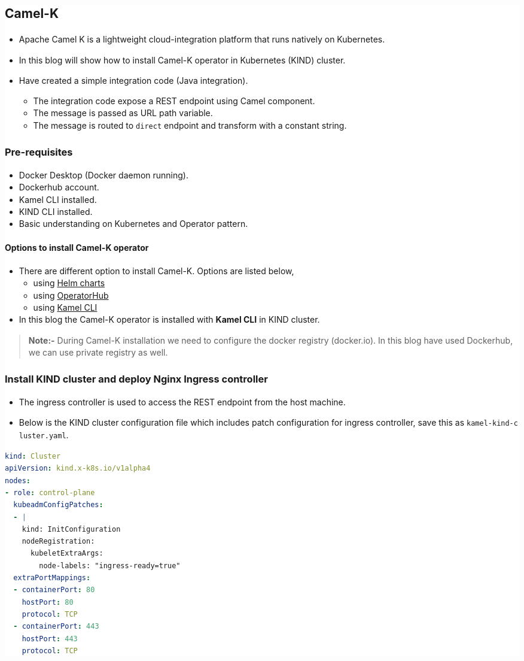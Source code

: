## Camel-K

- Apache Camel K is a lightweight cloud-integration platform that runs natively on Kubernetes.
- In this blog will show how to install Camel-K operator in Kubernetes (KIND) cluster.

- Have created a simple integration code (Java integration).
   - The integration code expose a REST endpoint using Camel component.
   - The message is passed as URL path variable.
   - The message is routed to `direct` endpoint and transform with a constant string.

### Pre-requisites
 - Docker Desktop (Docker daemon running).
 - Dockerhub account.
 - Kamel CLI installed.
 - KIND CLI installed.
 - Basic understanding on Kubernetes and Operator pattern.

#### Options to install Camel-K operator

- There are different option to install Camel-K. Options are listed below, 
  - using [Helm charts](https://artifacthub.io/packages/helm/camel-k/camel-k)
  - using [OperatorHub](https://operatorhub.io/operator/camel-k)
  - using [Kamel CLI](https://camel.apache.org/camel-k/1.11.x/installation.html)
- In this blog the Camel-K operator is installed with **Kamel CLI** in KIND cluster.

> **Note:-**
> During Camel-K installation we need to configure the docker registry (docker.io).
> In this blog have used Dockerhub, we can use private registry as well.

### Install KIND cluster and deploy Nginx Ingress controller

- The ingress controller is used to access the REST endpoint from the host machine.

- Below is the KIND cluster configuration file which includes patch configuration for ingress controller, save this as `kamel-kind-cluster.yaml`.

```yaml
kind: Cluster
apiVersion: kind.x-k8s.io/v1alpha4
nodes:
- role: control-plane
  kubeadmConfigPatches:
  - |
    kind: InitConfiguration
    nodeRegistration:
      kubeletExtraArgs:
        node-labels: "ingress-ready=true"
  extraPortMappings:
  - containerPort: 80
    hostPort: 80
    protocol: TCP
  - containerPort: 443
    hostPort: 443
    protocol: TCP
```
